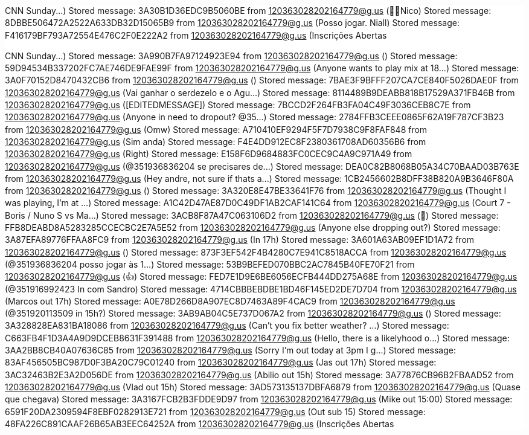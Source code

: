 CNN
Sunday...)
Stored message: 3A30B1D36EDC9B5060BE from 120363028202164779@g.us (🤚🏼Nico)
Stored message: 8DBBE506472A2522A633DB32D15065B9 from 120363028202164779@g.us (Posso jogar. Niall)
Stored message: F416179BF793A72554E476C2F0E222A2 from 120363028202164779@g.us (Inscrições Abertas

CNN
Sunday...)
Stored message: 3A990B7FA97124923E94 from 120363028202164779@g.us ()
Stored message: 59D94534B337202FC7AE746DE9FAE99F from 120363028202164779@g.us (Anyone wants to play mix at 18...)
Stored message: 3A0F70152D8470432CB6 from 120363028202164779@g.us ()
Stored message: 7BAE3F9BFFF207CA7CE840F5026DAE0F from 120363028202164779@g.us (Vai ganhar o serdezelo e o Agu...)
Stored message: 8114489B9DEABB818B17529A371FB46B from 120363028202164779@g.us ([EDITEDMESSAGE])
Stored message: 7BCCD2F264FB3FA04C49F3036CEB8C7E from 120363028202164779@g.us (Anyone in need to dropout? @35...)
Stored message: 2784FFB3CEEE0865F62A19F787CF3B23 from 120363028202164779@g.us (Omw)
Stored message: A710410EF9294F5F7D7938C9F8FAF848 from 120363028202164779@g.us (Sim anda)
Stored message: F4E4DD912EC8F2380361708AD60356B6 from 120363028202164779@g.us (Right)
Stored message: E158F6D9684883FC0CEC9C4A9C971A49 from 120363028202164779@g.us (@351936836204 se precisares de...)
Stored message: DEA0C82B8068B05A34C70BAAD03B763E from 120363028202164779@g.us (Hey andre, not sure if thats a...)
Stored message: 1CB2456602B8DFF38B820A9B3646F80A from 120363028202164779@g.us ()
Stored message: 3A320E8E47BE33641F76 from 120363028202164779@g.us (Thought I was playing, I’m at ...)
Stored message: A1C42D47AE87D0C49DF1AB2CAF141C64 from 120363028202164779@g.us (Court 7 - Boris / Nuno S vs Ma...)
Stored message: 3ACB8F87A47C063106D2 from 120363028202164779@g.us (🥹)
Stored message: FFB8DEABD8A5283285CCECBC2E7A5E52 from 120363028202164779@g.us (Anyone else dropping out?)
Stored message: 3A87EFA89776FFAA8FC9 from 120363028202164779@g.us (In 17h)
Stored message: 3A601A63AB09EF1D1A72 from 120363028202164779@g.us ()
Stored message: 873F3EF542F4B4280C7E941C8518ACCA from 120363028202164779@g.us (@351936836204 posso jogar às 1...)
Stored message: 53B9BEFED070BBC2AC7845B40FE70F21 from 120363028202164779@g.us (👍)
Stored message: FED7E1D9E6BE6056ECFB444DD275A68E from 120363028202164779@g.us (@351916992423 In com Sandro)
Stored message: 4714CBBBEBDBE1BD46F145ED2DE7D704 from 120363028202164779@g.us (Marcos out 17h)
Stored message: A0E78D266D8A907EC8D7463A89F4CAC9 from 120363028202164779@g.us (@351920113509 in 15h?)
Stored message: 3AB9AB04C5E737D067A2 from 120363028202164779@g.us ()
Stored message: 3A328828EA831BA18086 from 120363028202164779@g.us (Can’t you fix better weather? ...)
Stored message: C663FB4F1D3A4A9D9DCEB8631F391488 from 120363028202164779@g.us (Hello, there is a likelyhood o...)
Stored message: 3AA2BB8CB40A07636C85 from 120363028202164779@g.us (Sorry I’m out today at 3pm I g...)
Stored message: 83AF456505BC987D0F3BA20C79C01240 from 120363028202164779@g.us (Jas out 17h)
Stored message: 3AC32463B2E3A2D056DE from 120363028202164779@g.us (Abilio out 15h)
Stored message: 3A77876CB96B2FBAAD52 from 120363028202164779@g.us (Vlad out 15h)
Stored message: 3AD573135137DBFA6879 from 120363028202164779@g.us (Quase que chegava)
Stored message: 3A3167FCB2B3FDDE9D97 from 120363028202164779@g.us (Mike out 15:00)
Stored message: 6591F20DA2309594F8EBF0282913E721 from 120363028202164779@g.us (Out sub 15)
Stored message: 48FA226C891CAAF26B65AB3EEC64252A from 120363028202164779@g.us (Inscrições Abertas
